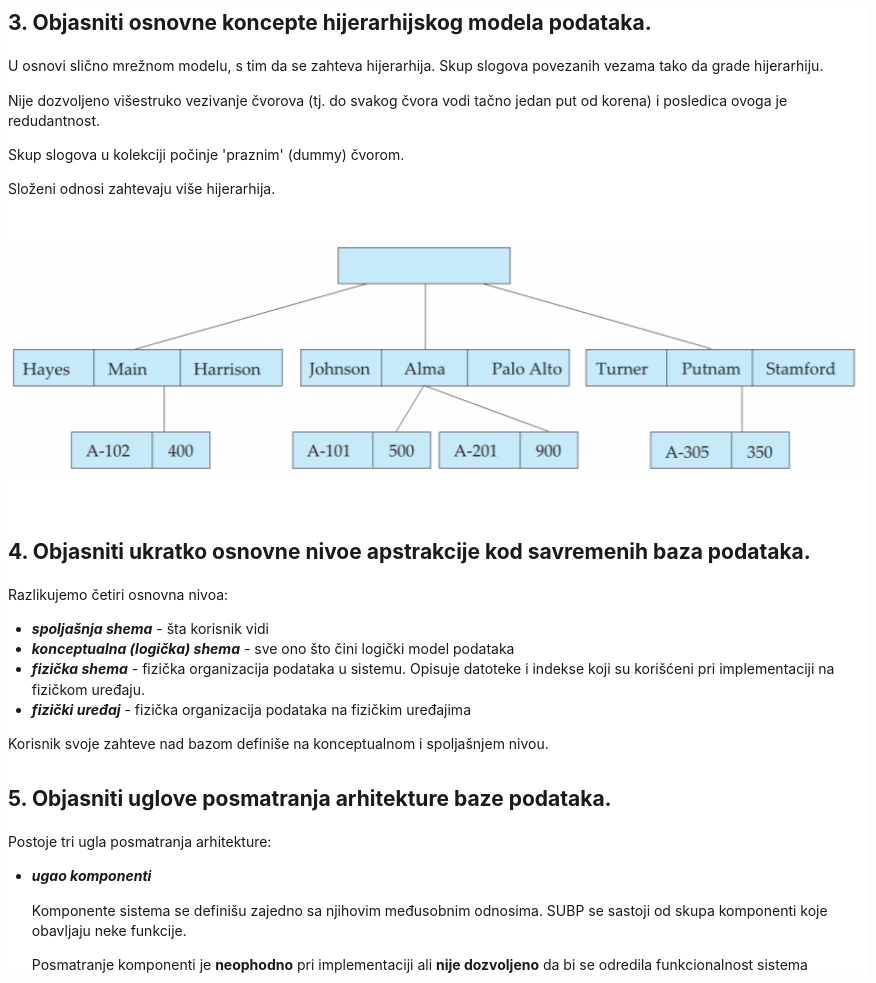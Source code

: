 ## 3. Objasniti osnovne koncepte hijerarhijskog modela podataka.

U osnovi slično mrežnom modelu, s tim da se zahteva hijerarhija. Skup slogova povezanih vezama tako da grade hijerarhiju.

Nije dozvoljeno višestruko vezivanje čvorova (tj. do svakog čvora vodi tačno jedan put od korena) i posledica ovoga je redudantnost.

Skup slogova u kolekciji počinje 'praznim' (dummy) čvorom.

Složeni odnosi zahtevaju više hijerarhija.

![](parts/resources/hijerarhijskiModel1.PNG)

## 4. Objasniti ukratko osnovne nivoe apstrakcije kod savremenih baza podataka.

Razlikujemo četiri osnovna nivoa:
- ***spoljašnja shema*** - šta korisnik vidi
- ***konceptualna (logička) shema*** - sve ono što čini logički model podataka
- ***fizička shema*** - fizička organizacija podataka u sistemu. Opisuje datoteke i indekse koji su korišćeni pri implementaciji na fizičkom uređaju.
- ***fizički uređaj*** - fizička organizacija podataka na fizičkim uređajima

Korisnik svoje zahteve nad bazom definiše na konceptualnom i spoljašnjem nivou.

## 5. Objasniti uglove posmatranja arhitekture baze podataka.

Postoje tri ugla posmatranja arhitekture:
- ***ugao komponenti***

  Komponente sistema se definišu zajedno sa njihovim međusobnim odnosima. SUBP se sastoji od skupa komponenti koje obavljaju neke funkcije.

  Posmatranje komponenti je **neophodno** pri implementaciji ali **nije dozvoljeno** da bi se odredila funkcionalnost sistema
